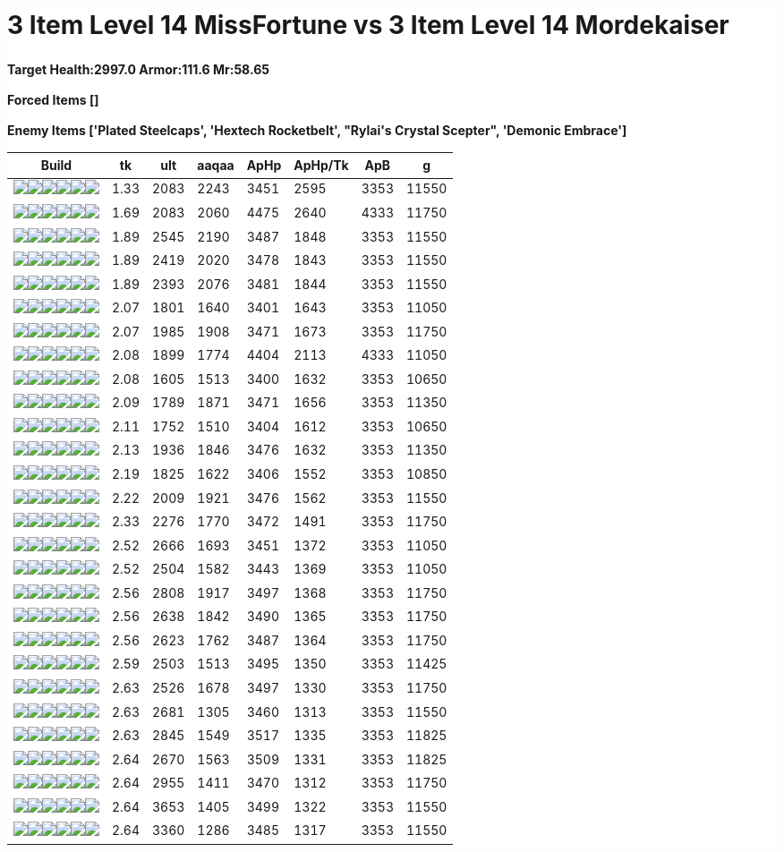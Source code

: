 







# 3 Item Level 14 MissFortune vs 3 Item Level 14 Mordekaiser

**Target Health:2997.0 Armor:111.6 Mr:58.65**


**Forced Items []**


**Enemy Items ['Plated Steelcaps', 'Hextech Rocketbelt', "Rylai's Crystal Scepter", 'Demonic Embrace']**




Build | tk | ult | aaqaa |ApHp | ApHp/Tk | ApB | g
-|-|-|-|-|-|-|-
![](/item/6672.png)![](/item/3124.png)![](/item/3153.png)![](/item/1001.png)![](/item/1055.png)![](/item/1038.png)|1.33|2083|2243|3451|2595|3353|11550
![](/item/3153.png)![](/item/3091.png)![](/item/3124.png)![](/item/1001.png)![](/item/1055.png)![](/item/1038.png)|1.69|2083|2060|4475|2640|4333|11750
![](/item/3153.png)![](/item/3036.png)![](/item/3124.png)![](/item/1001.png)![](/item/1055.png)![](/item/1038.png)|1.89|2545|2190|3487|1848|3353|11550
![](/item/3153.png)![](/item/6676.png)![](/item/3124.png)![](/item/1001.png)![](/item/1055.png)![](/item/1038.png)|1.89|2419|2020|3478|1843|3353|11550
![](/item/3153.png)![](/item/3033.png)![](/item/3124.png)![](/item/1001.png)![](/item/1055.png)![](/item/1038.png)|1.89|2393|2076|3481|1844|3353|11550
![](/item/6672.png)![](/item/3124.png)![](/item/3115.png)![](/item/1001.png)![](/item/1053.png)![](/item/1055.png)|2.07|1801|1640|3401|1643|3353|11050
![](/item/3153.png)![](/item/3115.png)![](/item/3124.png)![](/item/1001.png)![](/item/1055.png)![](/item/1038.png)|2.07|1985|1908|3471|1673|3353|11750
![](/item/6672.png)![](/item/3124.png)![](/item/3091.png)![](/item/1001.png)![](/item/1053.png)![](/item/1055.png)|2.08|1899|1774|4404|2113|4333|11050
![](/item/6672.png)![](/item/3124.png)![](/item/3085.png)![](/item/1001.png)![](/item/1053.png)![](/item/1055.png)|2.08|1605|1513|3400|1632|3353|10650
![](/item/3153.png)![](/item/3085.png)![](/item/3124.png)![](/item/1001.png)![](/item/1055.png)![](/item/1038.png)|2.09|1789|1871|3471|1656|3353|11350
![](/item/6672.png)![](/item/3124.png)![](/item/3046.png)![](/item/1001.png)![](/item/1053.png)![](/item/1055.png)|2.11|1752|1510|3404|1612|3353|10650
![](/item/3153.png)![](/item/3046.png)![](/item/3124.png)![](/item/1001.png)![](/item/1055.png)![](/item/1038.png)|2.13|1936|1846|3476|1632|3353|11350
![](/item/6672.png)![](/item/3124.png)![](/item/3094.png)![](/item/1001.png)![](/item/1053.png)![](/item/1055.png)|2.19|1825|1622|3406|1552|3353|10850
![](/item/3124.png)![](/item/3094.png)![](/item/3153.png)![](/item/1001.png)![](/item/1055.png)![](/item/1038.png)|2.22|2009|1921|3476|1562|3353|11550
![](/item/3153.png)![](/item/6671.png)![](/item/6672.png)![](/item/1001.png)![](/item/1055.png)![](/item/1038.png)|2.33|2276|1770|3472|1491|3353|11750
![](/item/6672.png)![](/item/6671.png)![](/item/3036.png)![](/item/1001.png)![](/item/1053.png)![](/item/1055.png)|2.52|2666|1693|3451|1372|3353|11050
![](/item/6676.png)![](/item/6671.png)![](/item/6672.png)![](/item/1001.png)![](/item/1053.png)![](/item/1055.png)|2.52|2504|1582|3443|1369|3353|11050
![](/item/3153.png)![](/item/6671.png)![](/item/3036.png)![](/item/1001.png)![](/item/1055.png)![](/item/1038.png)|2.56|2808|1917|3497|1368|3353|11750
![](/item/3153.png)![](/item/6671.png)![](/item/3033.png)![](/item/1001.png)![](/item/1055.png)![](/item/1038.png)|2.56|2638|1842|3490|1365|3353|11750
![](/item/6676.png)![](/item/6671.png)![](/item/3153.png)![](/item/1001.png)![](/item/1055.png)![](/item/1038.png)|2.56|2623|1762|3487|1364|3353|11750
![](/item/6672.png)![](/item/6671.png)![](/item/3074.png)![](/item/1001.png)![](/item/1055.png)![](/item/1037.png)|2.59|2503|1513|3495|1350|3353|11425
![](/item/3153.png)![](/item/6671.png)![](/item/6696.png)![](/item/1001.png)![](/item/1055.png)![](/item/1038.png)|2.63|2526|1678|3497|1330|3353|11750
![](/item/6672.png)![](/item/3085.png)![](/item/3142.png)![](/item/1053.png)![](/item/1055.png)![](/item/1038.png)|2.63|2681|1305|3460|1313|3353|11550
![](/item/3153.png)![](/item/3142.png)![](/item/3046.png)![](/item/1055.png)![](/item/1038.png)![](/item/1037.png)|2.63|2845|1549|3517|1335|3353|11825
![](/item/3153.png)![](/item/3142.png)![](/item/3085.png)![](/item/1055.png)![](/item/1038.png)![](/item/1037.png)|2.64|2670|1563|3509|1331|3353|11825
![](/item/6672.png)![](/item/3094.png)![](/item/3142.png)![](/item/1053.png)![](/item/1055.png)![](/item/1038.png)|2.64|2955|1411|3470|1312|3353|11750
![](/item/3046.png)![](/item/3036.png)![](/item/3142.png)![](/item/1053.png)![](/item/1055.png)![](/item/1038.png)|2.64|3653|1405|3499|1322|3353|11550
![](/item/6676.png)![](/item/3046.png)![](/item/3142.png)![](/item/1053.png)![](/item/1055.png)![](/item/1038.png)|2.64|3360|1286|3485|1317|3353|11550